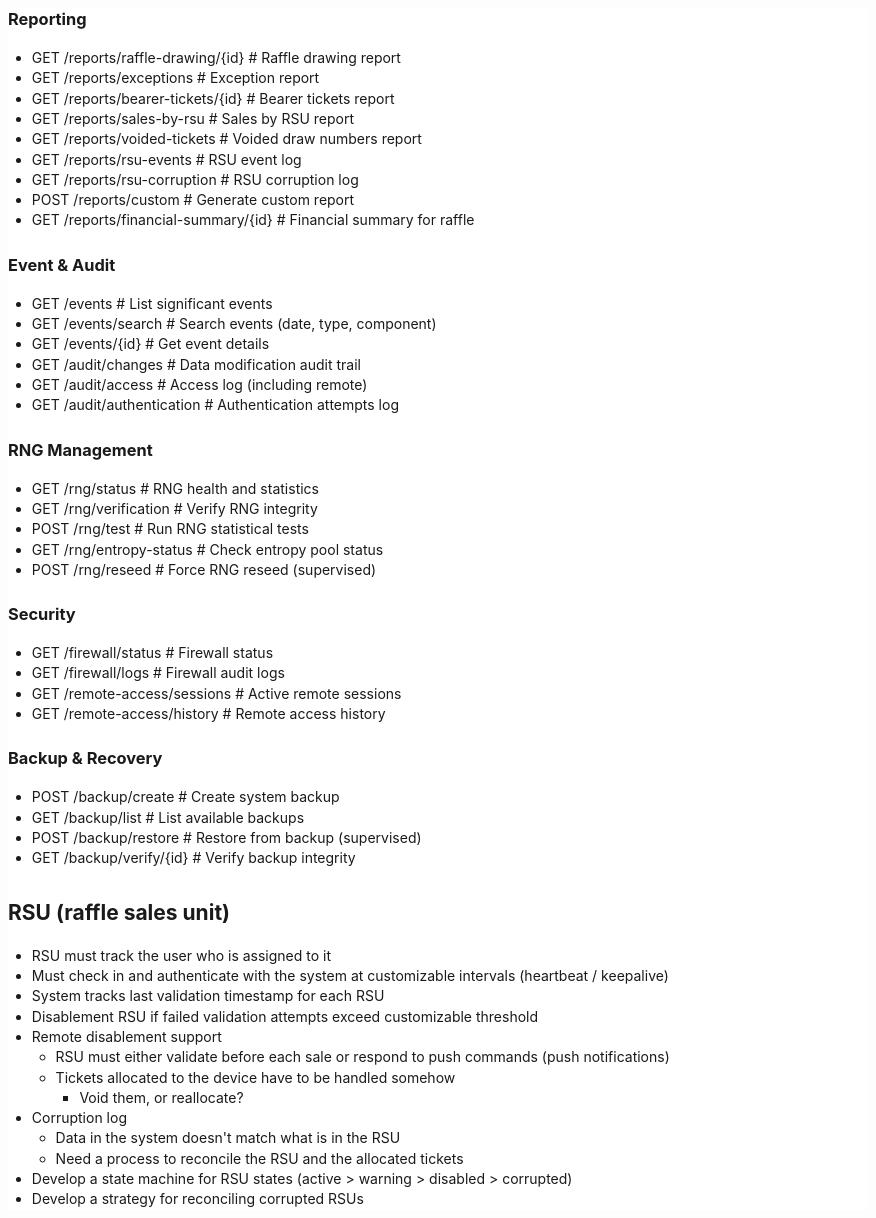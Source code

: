 ### Reporting
- GET    /reports/raffle-drawing/{id}        # Raffle drawing report
- GET    /reports/exceptions                 # Exception report
- GET    /reports/bearer-tickets/{id}        # Bearer tickets report
- GET    /reports/sales-by-rsu               # Sales by RSU report
- GET    /reports/voided-tickets             # Voided draw numbers report
- GET    /reports/rsu-events                 # RSU event log
- GET    /reports/rsu-corruption             # RSU corruption log
- POST   /reports/custom                     # Generate custom report
- GET    /reports/financial-summary/{id}     # Financial summary for raffle

### Event & Audit
- GET    /events                             # List significant events
- GET    /events/search                      # Search events (date, type, component)
- GET    /events/{id}                        # Get event details
- GET    /audit/changes                      # Data modification audit trail
- GET    /audit/access                       # Access log (including remote)
- GET    /audit/authentication               # Authentication attempts log

### RNG Management
- GET    /rng/status                         # RNG health and statistics
- GET    /rng/verification                   # Verify RNG integrity
- POST   /rng/test                           # Run RNG statistical tests
- GET    /rng/entropy-status                 # Check entropy pool status
- POST   /rng/reseed                         # Force RNG reseed (supervised)

### Security
- GET    /firewall/status                    # Firewall status
- GET    /firewall/logs                      # Firewall audit logs
- GET    /remote-access/sessions             # Active remote sessions
- GET    /remote-access/history              # Remote access history

### Backup & Recovery
- POST   /backup/create                      # Create system backup
- GET    /backup/list                        # List available backups
- POST   /backup/restore                     # Restore from backup (supervised)
- GET    /backup/verify/{id}                 # Verify backup integrity

## RSU (raffle sales unit)

- RSU must track the user who is assigned to it
- Must check in and authenticate with the system at customizable intervals (heartbeat / keepalive)
- System tracks last validation timestamp for each RSU
- Disablement RSU if failed validation attempts exceed customizable threshold
- Remote disablement support
  - RSU must either validate before each sale or respond to push commands (push notifications)
  - Tickets allocated to the device have to be handled somehow
    - Void them, or reallocate?
- Corruption log
  - Data in the system doesn't match what is in the RSU
  - Need a process to reconcile the RSU and the allocated tickets
- Develop a state machine for RSU states (active > warning > disabled > corrupted)
- Develop a strategy for reconciling corrupted RSUs
